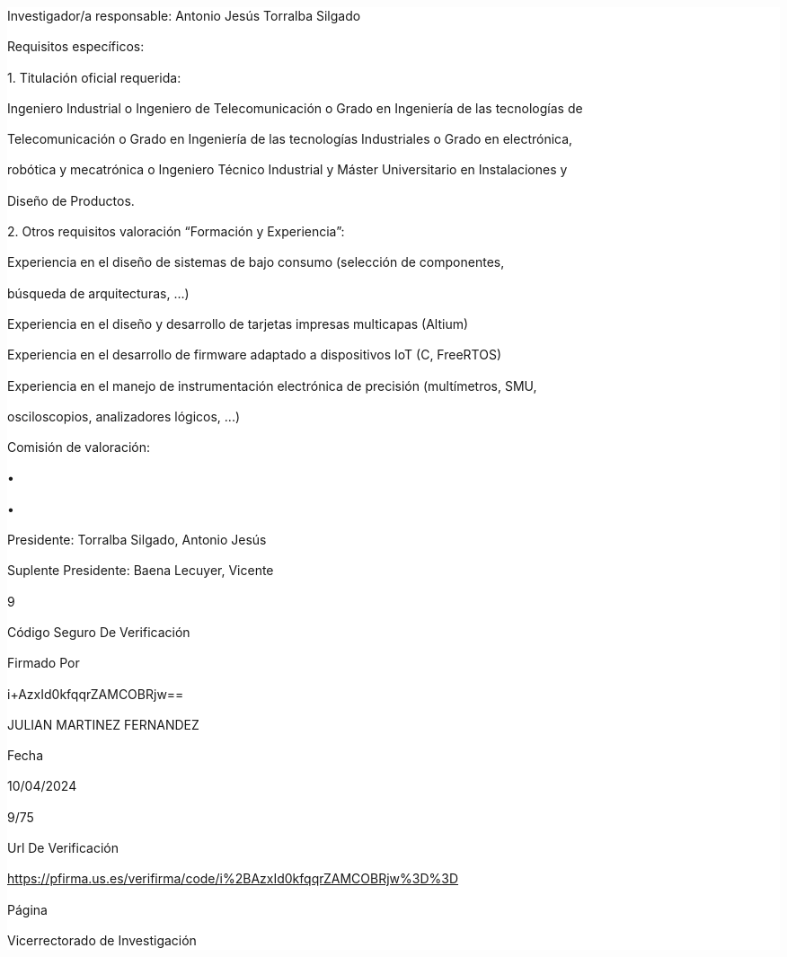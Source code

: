Investigador/a responsable: Antonio Jesús Torralba Silgado

Requisitos específicos:

1\. Titulación oficial requerida:

Ingeniero Industrial o Ingeniero de Telecomunicación o Grado en Ingeniería de las tecnologías de

Telecomunicación o Grado en Ingeniería de las tecnologías Industriales o Grado en electrónica,

robótica y mecatrónica o Ingeniero Técnico Industrial y Máster Universitario en Instalaciones y

Diseño de Productos.

2\. Otros requisitos valoración “Formación y Experiencia”:

Experiencia en el diseño de sistemas de bajo consumo (selección de componentes,

búsqueda de arquitecturas, ...)

Experiencia en el diseño y desarrollo de tarjetas impresas multicapas (Altium)

Experiencia en el desarrollo de firmware adaptado a dispositivos IoT (C, FreeRTOS)

Experiencia en el manejo de instrumentación electrónica de precisión (multímetros, SMU,

osciloscopios, analizadores lógicos, ...)

Comisión de valoración:

•

•

Presidente: Torralba Silgado, Antonio Jesús

Suplente Presidente: Baena Lecuyer, Vicente

9

Código Seguro De Verificación

Firmado Por

i+AzxId0kfqqrZAMCOBRjw==

JULIAN MARTINEZ FERNANDEZ

Fecha

10/04/2024

9/75

Url De Verificación

<https://pfirma.us.es/verifirma/code/i%2BAzxId0kfqqrZAMCOBRjw%3D%3D>

Página



<a name="br10"></a> 

Vicerrectorado de Investigación

